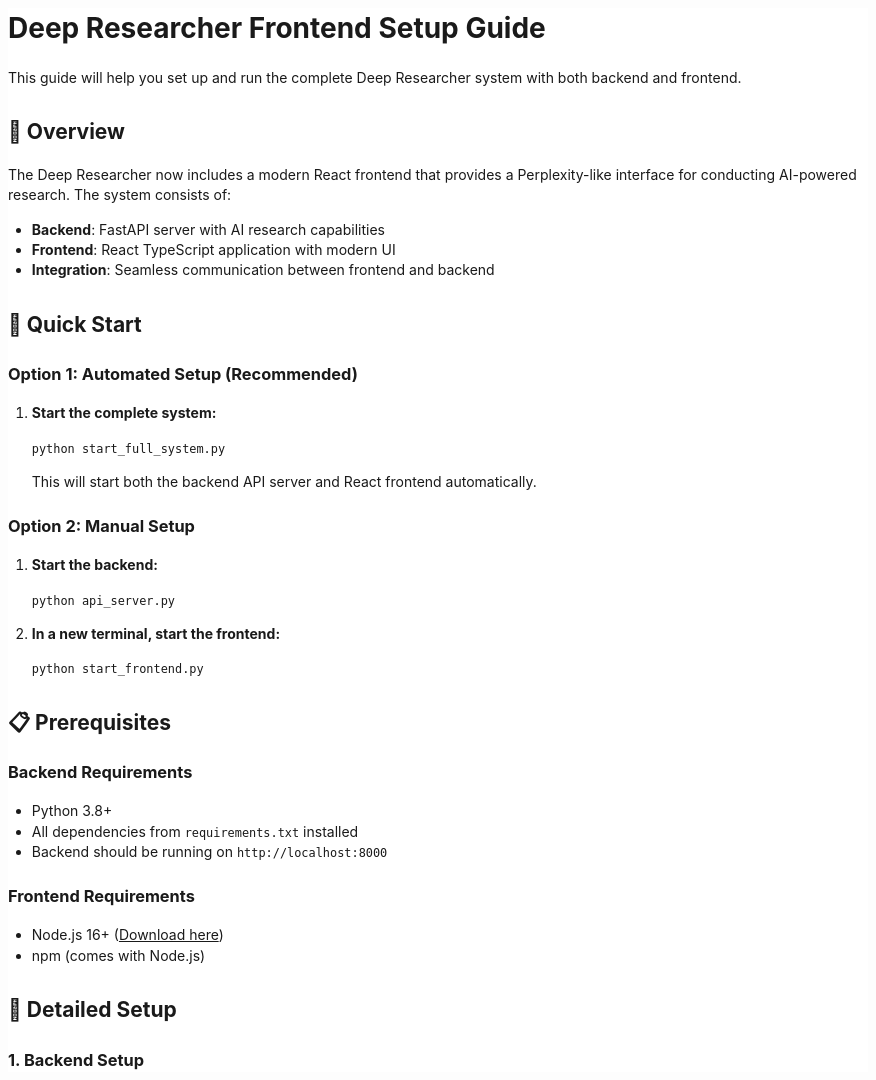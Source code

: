 # Deep Researcher Frontend Setup Guide

This guide will help you set up and run the complete Deep Researcher system with both backend and frontend.

## 🎯 Overview

The Deep Researcher now includes a modern React frontend that provides a Perplexity-like interface for conducting AI-powered research. The system consists of:

- **Backend**: FastAPI server with AI research capabilities
- **Frontend**: React TypeScript application with modern UI
- **Integration**: Seamless communication between frontend and backend

## 🚀 Quick Start

### Option 1: Automated Setup (Recommended)

1. **Start the complete system:**
   ```bash
   python start_full_system.py
   ```
   This will start both the backend API server and React frontend automatically.

### Option 2: Manual Setup

1. **Start the backend:**
   ```bash
   python api_server.py
   ```

2. **In a new terminal, start the frontend:**
   ```bash
   python start_frontend.py
   ```

## 📋 Prerequisites

### Backend Requirements
- Python 3.8+
- All dependencies from `requirements.txt` installed
- Backend should be running on `http://localhost:8000`

### Frontend Requirements
- Node.js 16+ ([Download here](https://nodejs.org/))
- npm (comes with Node.js)

## 🔧 Detailed Setup

### 1. Backend Setup
